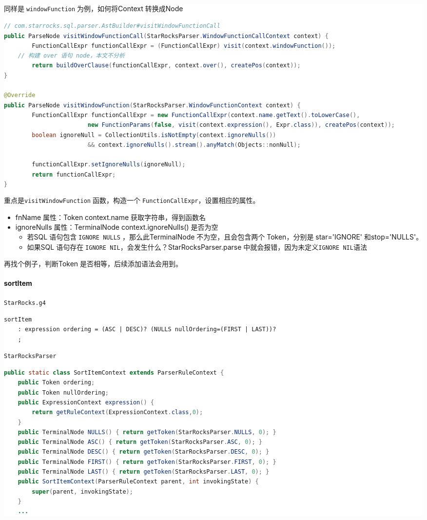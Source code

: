 同样是 `windowFunction` 为例，如何将Context 转换成Node

```java
// com.starrocks.sql.parser.AstBuilder#visitWindowFunctionCall
public ParseNode visitWindowFunctionCall(StarRocksParser.WindowFunctionCallContext context) {
		FunctionCallExpr functionCallExpr = (FunctionCallExpr) visit(context.windowFunction());
    // 构建 over 语句 node，本文不分析
		return buildOverClause(functionCallExpr, context.over(), createPos(context));
}

@Override
public ParseNode visitWindowFunction(StarRocksParser.WindowFunctionContext context) {
		FunctionCallExpr functionCallExpr = new FunctionCallExpr(context.name.getText().toLowerCase(),
						new FunctionParams(false, visit(context.expression(), Expr.class)), createPos(context));
		boolean ignoreNull = CollectionUtils.isNotEmpty(context.ignoreNulls())
						&& context.ignoreNulls().stream().anyMatch(Objects::nonNull);

		functionCallExpr.setIgnoreNulls(ignoreNull);
		return functionCallExpr;
}
```

重点是`visitWindowFunction` 函数，构造一个 `FunctionCallExpr`，设置相应的属性。

- fnName 属性：Token context.name 获取字符串，得到函数名
- ignoreNulls 属性：TerminalNode context.ignoreNulls() 是否为空
  - 若SQL 语句包含 `IGNORE NULLS` ，那么此TerminalNode 不为空，且会包含两个 Token，分别是 star='IGNORE' 和stop='NULLS'。
  - 如果SQL 语句存在 `IGNORE NIL`，会发生什么？StarRocksParser.parse 中就会报错，因为未定义`IGNORE NIL`语法

再找个例子，判断Token 是否相等，后续添加语法会用到。

#### sortItem

`StarRocks.g4` 

```shell
sortItem
    : expression ordering = (ASC | DESC)? (NULLS nullOrdering=(FIRST | LAST))?
    ;
```

`StarRocksParser`

```java
public static class SortItemContext extends ParserRuleContext {
	public Token ordering;
	public Token nullOrdering;
	public ExpressionContext expression() {
		return getRuleContext(ExpressionContext.class,0);
	}
	public TerminalNode NULLS() { return getToken(StarRocksParser.NULLS, 0); }
	public TerminalNode ASC() { return getToken(StarRocksParser.ASC, 0); }
	public TerminalNode DESC() { return getToken(StarRocksParser.DESC, 0); }
	public TerminalNode FIRST() { return getToken(StarRocksParser.FIRST, 0); }
	public TerminalNode LAST() { return getToken(StarRocksParser.LAST, 0); }
	public SortItemContext(ParserRuleContext parent, int invokingState) {
		super(parent, invokingState);
	}
	...
```

